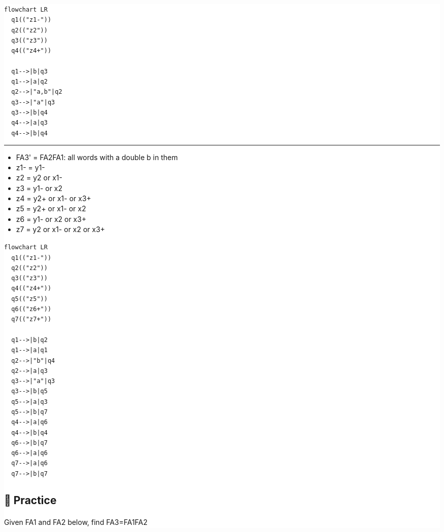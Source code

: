 ```mermaid
flowchart LR
  q1(("z1-"))
  q2(("z2"))
  q3(("z3"))
  q4(("z4+"))

  q1-->|b|q3
  q1-->|a|q2
  q2-->|"a,b"|q2
  q3-->|"a"|q3
  q3-->|b|q4
  q4-->|a|q3
  q4-->|b|q4
```
- ---

- FA3' = FA2FA1: all words with a double b in them
- z1- = y1-
- z2 = y2 or x1-
- z3 = y1- or x2
- z4 = y2+ or x1- or x3+
- z5 = y2+ or x1- or x2
- z6 = y1- or x2 or x3+
- z7 = y2 or x1- or x2 or x3+
 
```mermaid
flowchart LR
  q1(("z1-"))
  q2(("z2"))
  q3(("z3"))
  q4(("z4+"))
  q5(("z5"))
  q6(("z6+"))
  q7(("z7+"))

  q1-->|b|q2
  q1-->|a|q1
  q2-->|"b"|q4
  q2-->|a|q3
  q3-->|"a"|q3
  q3-->|b|q5
  q5-->|a|q3
  q5-->|b|q7
  q4-->|a|q6
  q4-->|b|q4
  q6-->|b|q7
  q6-->|a|q6
  q7-->|a|q6
  q7-->|b|q7
```

📝 Practice
---
Given FA1 and FA2 below, find FA3=FA1FA2
